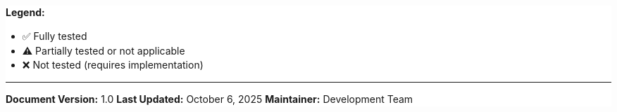 **Legend:**

- ✅ Fully tested
- ⚠️ Partially tested or not applicable
- ❌ Not tested (requires implementation)

---

**Document Version:** 1.0
**Last Updated:** October 6, 2025
**Maintainer:** Development Team
